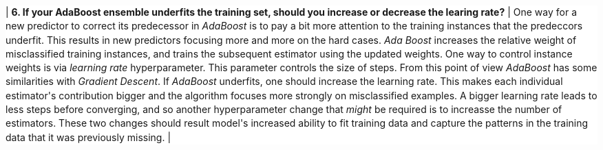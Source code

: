 |                                                                                                                                                                                                                                                                                                                                                                         **6. If your AdaBoost ensemble underfits the training set, should you increase or decrease the learing rate?**                                                                                                                                                                                                                                                                                                                                                                          |                                                                                                                                                                                                                                                                                                                                                                                                                                                                                                                                                                                                                                              One way for a new predictor to correct its predecessor in _AdaBoost_ is to pay a bit more attention to the training instances that the predeccors underfit. This results in new predictors focusing more and more on the hard cases. _Ada Boost_ increases the relative weight of misclassified training instances, and trains the subsequent estimator using the updated weights. One way to control instance weights is via _learning rate_ hyperparameter. This parameter controls the size of steps. From this point of view _AdaBoost_ has some similarities with _Gradient Descent_. If _AdaBoost_ underfits, one should increase the learning rate. This makes each individual estimator's contribution bigger and the algorithm focuses more strongly on misclassified examples. A bigger learning rate leads to less steps before converging, and so another hyperparameter change that _might_ be required is to increasse the number of estimators. These two changes should result model's increased ability to fit training data and capture the patterns in the training data that it was previously missing.                                                                                                                                                                                                                                                                                                                                                                                                                                                                                                                                                                                                                                               |